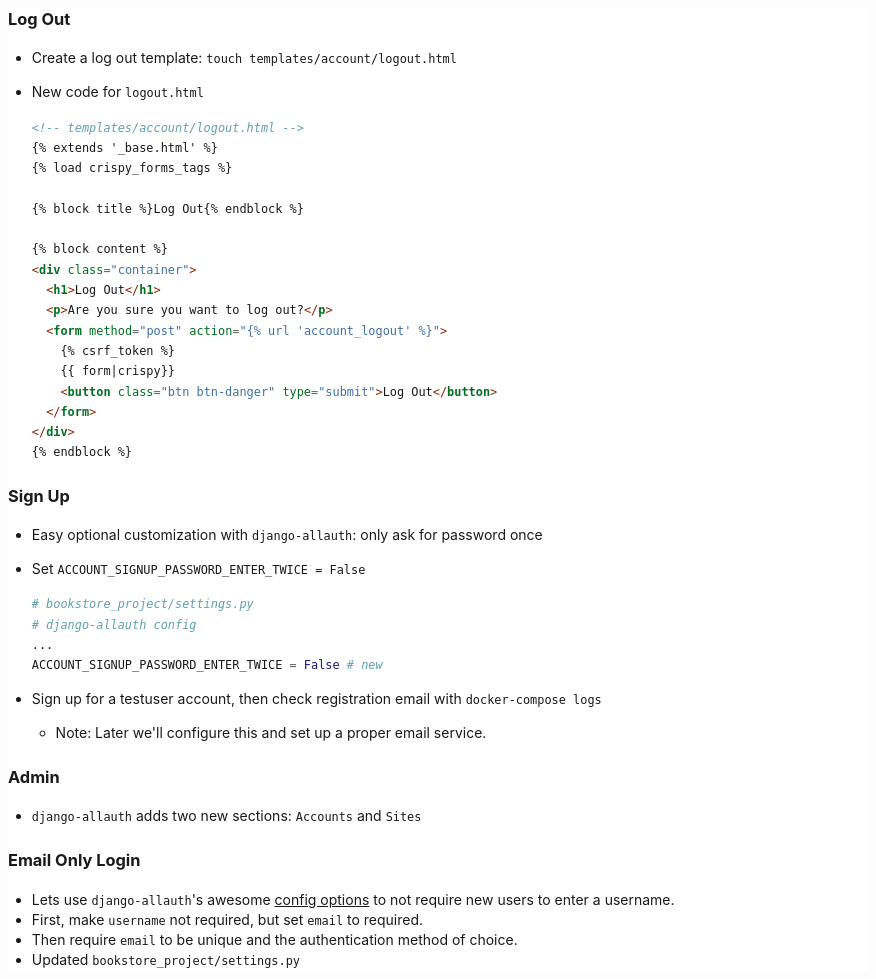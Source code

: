 ### Log Out

- Create a log out template: `touch templates/account/logout.html`
- New code for `logout.html`

    ```html
    <!-- templates/account/logout.html -->
    {% extends '_base.html' %}
    {% load crispy_forms_tags %}

    {% block title %}Log Out{% endblock %}

    {% block content %}
    <div class="container">
      <h1>Log Out</h1>
      <p>Are you sure you want to log out?</p>
      <form method="post" action="{% url 'account_logout' %}">
        {% csrf_token %}
        {{ form|crispy}}
        <button class="btn btn-danger" type="submit">Log Out</button>
      </form>
    </div>
    {% endblock %}
    ```

### Sign Up

- Easy optional customization with `django-allauth`: only ask for password once
- Set `ACCOUNT_SIGNUP_PASSWORD_ENTER_TWICE = False`

    ```python
    # bookstore_project/settings.py
    # django-allauth config
    ...
    ACCOUNT_SIGNUP_PASSWORD_ENTER_TWICE = False # new
    ```

- Sign up for a testuser account, then check registration email with `docker-compose logs`
    - Note: Later we'll configure this and set up a proper email service.

### Admin

- `django-allauth` adds two new sections: `Accounts` and `Sites`

### Email Only Login

- Lets use `django-allauth`'s awesome [config options](https://django-allauth.readthedocs.io/en/latest/configuration.html) to not require new users to enter a username.
- First, make `username` not required, but set `email` to required.
- Then require `email` to be unique and the authentication method of choice.
- Updated `bookstore_project/settings.py`
